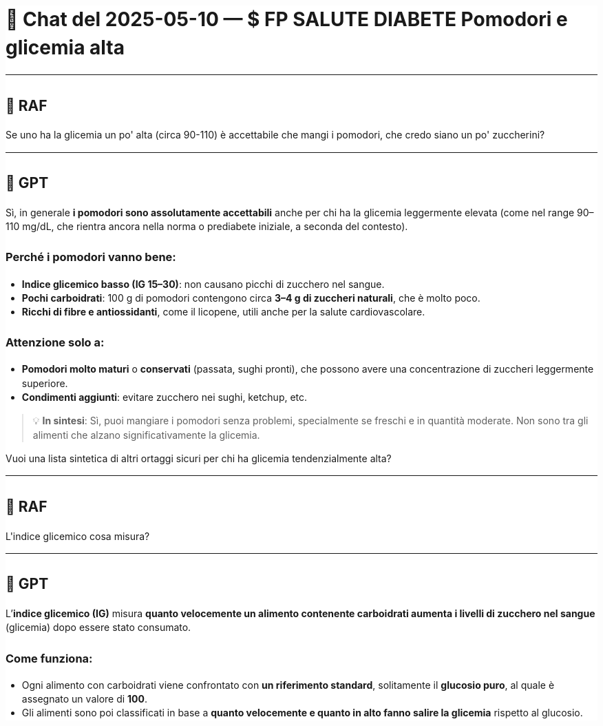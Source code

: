# 📅 Chat del 2025-05-10 — $ FP SALUTE DIABETE Pomodori e glicemia alta

---

## 👤 **RAF**

Se uno ha la glicemia un po' alta (circa 90-110) è accettabile che mangi i pomodori, che credo siano un po' zuccherini?

---

## 🤖 **GPT**

Sì, in generale **i pomodori sono assolutamente accettabili** anche per chi ha la glicemia leggermente elevata (come nel range 90–110 mg/dL, che rientra ancora nella norma o prediabete iniziale, a seconda del contesto).

### Perché i pomodori vanno bene:
- **Indice glicemico basso (IG 15–30)**: non causano picchi di zucchero nel sangue.
- **Pochi carboidrati**: 100 g di pomodori contengono circa **3–4 g di zuccheri naturali**, che è molto poco.
- **Ricchi di fibre e antiossidanti**, come il licopene, utili anche per la salute cardiovascolare.

### Attenzione solo a:
- **Pomodori molto maturi** o **conservati** (passata, sughi pronti), che possono avere una concentrazione di zuccheri leggermente superiore.
- **Condimenti aggiunti**: evitare zucchero nei sughi, ketchup, etc.

> 💡 **In sintesi**: Sì, puoi mangiare i pomodori senza problemi, specialmente se freschi e in quantità moderate. Non sono tra gli alimenti che alzano significativamente la glicemia.

Vuoi una lista sintetica di altri ortaggi sicuri per chi ha glicemia tendenzialmente alta?

---

## 👤 **RAF**

L'indice glicemico cosa misura?

---

## 🤖 **GPT**

L’**indice glicemico (IG)** misura **quanto velocemente un alimento contenente carboidrati aumenta i livelli di zucchero nel sangue** (glicemia) dopo essere stato consumato.

### Come funziona:
- Ogni alimento con carboidrati viene confrontato con **un riferimento standard**, solitamente il **glucosio puro**, al quale è assegnato un valore di **100**.
- Gli alimenti sono poi classificati in base a **quanto velocemente e quanto in alto fanno salire la glicemia** rispetto al glucosio.
